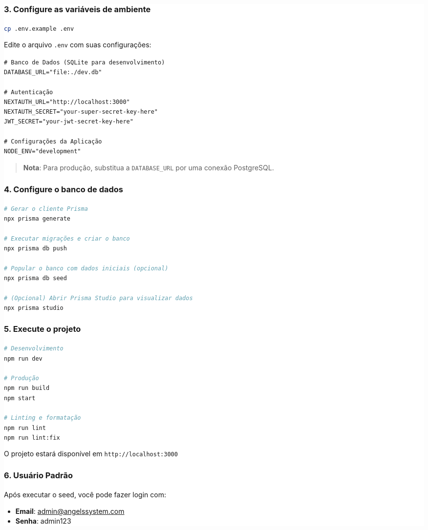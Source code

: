 ### 3. Configure as variáveis de ambiente
```bash
cp .env.example .env
```

Edite o arquivo `.env` com suas configurações:
```env
# Banco de Dados (SQLite para desenvolvimento)
DATABASE_URL="file:./dev.db"

# Autenticação
NEXTAUTH_URL="http://localhost:3000"
NEXTAUTH_SECRET="your-super-secret-key-here"
JWT_SECRET="your-jwt-secret-key-here"

# Configurações da Aplicação
NODE_ENV="development"
```

> **Nota**: Para produção, substitua a `DATABASE_URL` por uma conexão PostgreSQL.

### 4. Configure o banco de dados
```bash
# Gerar o cliente Prisma
npx prisma generate

# Executar migrações e criar o banco
npx prisma db push

# Popular o banco com dados iniciais (opcional)
npx prisma db seed

# (Opcional) Abrir Prisma Studio para visualizar dados
npx prisma studio
```

### 5. Execute o projeto
```bash
# Desenvolvimento
npm run dev

# Produção
npm run build
npm start

# Linting e formatação
npm run lint
npm run lint:fix
```

O projeto estará disponível em `http://localhost:3000`

### 6. Usuário Padrão
Após executar o seed, você pode fazer login com:
- **Email**: admin@angelssystem.com
- **Senha**: admin123
